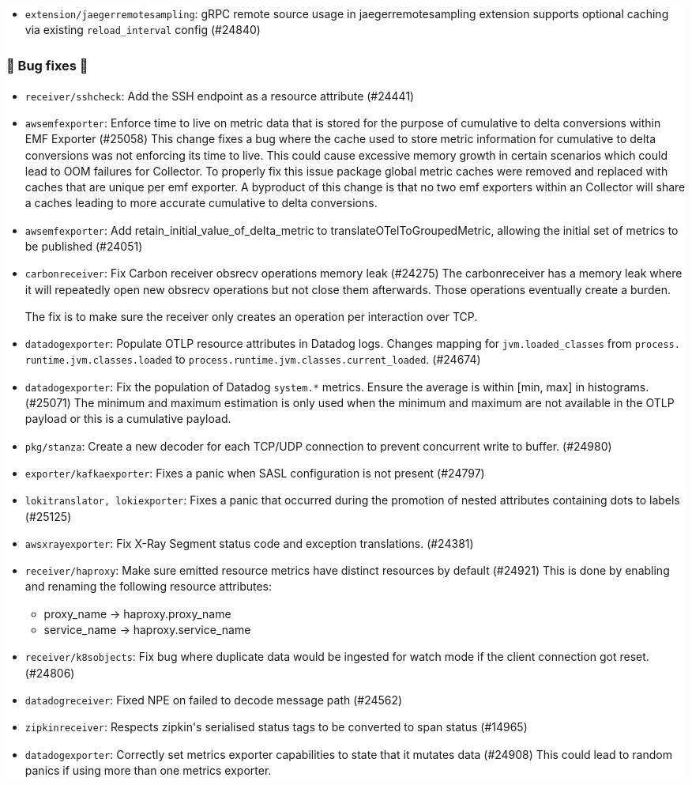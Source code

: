 - `extension/jaegerremotesampling`: gRPC remote source usage in jaegerremotesampling extension supports optional caching via existing `reload_interval` config (#24840)

### 🧰 Bug fixes 🧰

- `receiver/sshcheck`: Add the SSH endpoint as a resource attribute (#24441)
- `awsemfexporter`: Enforce time to live on metric data that is stored for the purpose of cumulative to delta conversions within EMF Exporter (#25058)
  This change fixes a bug where the cache used to store metric information for cumulative to delta
  conversions was not enforcing its time to live. This could cause excessive memory growth in certain scenarios which could
  lead to OOM failures for Collector. To properly fix this issue package global metric caches were removed and replaced
  with caches that are unique per emf exporter. A byproduct of this change is that no two emf exporters within an 
  Collector will share a caches leading to more accurate cumulative to delta conversions. 
  
- `awsemfexporter`: Add retain_initial_value_of_delta_metric to translateOTelToGroupedMetric, allowing the initial set of metrics to be published (#24051)
- `carbonreceiver`: Fix Carbon receiver obsrecv operations memory leak (#24275)
  The carbonreceiver has a memory leak where it will repeatedly open new obsrecv operations but not close them afterwards. Those operations eventually create a burden.
  
  The fix is to make sure the receiver only creates an operation per interaction over TCP.
  
- `datadogexporter`: Populate OTLP resource attributes in Datadog logs. Changes mapping for `jvm.loaded_classes` from `process.runtime.jvm.classes.loaded` to `process.runtime.jvm.classes.current_loaded`. (#24674)
- `datadogexporter`: Fix the population of Datadog `system.*` metrics. Ensure the average is within [min, max] in histograms. (#25071)
  The minimum and maximum estimation is only used when the minimum and maximum are not available in the OTLP payload or this is a cumulative payload.
- `pkg/stanza`: Create a new decoder for each TCP/UDP connection to prevent concurrent write to buffer. (#24980)
- `exporter/kafkaexporter`: Fixes a panic when SASL configuration is not present (#24797)
- `lokitranslator, lokiexporter`: Fixes a panic that occurred during the promotion of nested attributes containing dots to labels (#25125)
- `awsxrayexporter`: Fix X-Ray Segment status code and exception translations. (#24381)
- `receiver/haproxy`: Make sure emitted resource metrics have distinct resources by default (#24921)
  This is done by enabling and renaming the following resource attributes:
    - proxy_name -> haproxy.proxy_name
    - service_name -> haproxy.service_name
  
- `receiver/k8sobjects`: Fix bug where duplicate data would be ingested for watch mode if the client connection got reset. (#24806)
- `datadogreceiver`: Fixed NPE on failed to decode message path (#24562)
- `zipkinreceiver`: Respects zipkin's serialised status tags to be converted to span status (#14965)
- `datadogexporter`: Correctly set metrics exporter capabilities to state that it mutates data (#24908)
  This could lead to random panics if using more than one metrics exporter.
  